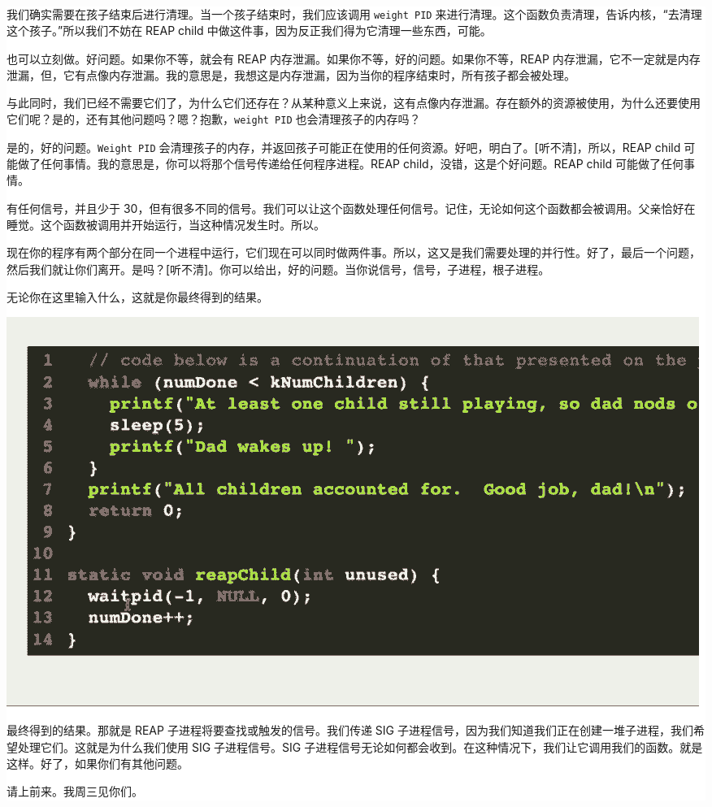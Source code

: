 我们确实需要在孩子结束后进行清理。当一个孩子结束时，我们应该调用 `weight PID` 来进行清理。这个函数负责清理，告诉内核，“去清理这个孩子。”所以我们不妨在 REAP child 中做这件事，因为反正我们得为它清理一些东西，可能。

也可以立刻做。好问题。如果你不等，就会有 REAP 内存泄漏。如果你不等，好的问题。如果你不等，REAP 内存泄漏，它不一定就是内存泄漏，但，它有点像内存泄漏。我的意思是，我想这是内存泄漏，因为当你的程序结束时，所有孩子都会被处理。

与此同时，我们已经不需要它们了，为什么它们还存在？从某种意义上来说，这有点像内存泄漏。存在额外的资源被使用，为什么还要使用它们呢？是的，还有其他问题吗？嗯？抱歉，`weight PID` 也会清理孩子的内存吗？

是的，好的问题。`Weight PID` 会清理孩子的内存，并返回孩子可能正在使用的任何资源。好吧，明白了。[听不清]，所以，REAP child 可能做了任何事情。我的意思是，你可以将那个信号传递给任何程序进程。REAP child，没错，这是个好问题。REAP child 可能做了任何事情。

有任何信号，并且少于 30，但有很多不同的信号。我们可以让这个函数处理任何信号。记住，无论如何这个函数都会被调用。父亲恰好在睡觉。这个函数被调用并开始运行，当这种情况发生时。所以。

现在你的程序有两个部分在同一个进程中运行，它们现在可以同时做两件事。所以，这又是我们需要处理的并行性。好了，最后一个问题，然后我们就让你们离开。是吗？[听不清]。你可以给出，好的问题。当你说信号，信号，子进程，根子进程。

无论你在这里输入什么，这就是你最终得到的结果。

![](img/e8c16a216dab678dec1c79e51f021b08_143.png)

最终得到的结果。那就是 REAP 子进程将要查找或触发的信号。我们传递 SIG 子进程信号，因为我们知道我们正在创建一堆子进程，我们希望处理它们。这就是为什么我们使用 SIG 子进程信号。SIG 子进程信号无论如何都会收到。在这种情况下，我们让它调用我们的函数。就是这样。好了，如果你们有其他问题。

请上前来。我周三见你们。
